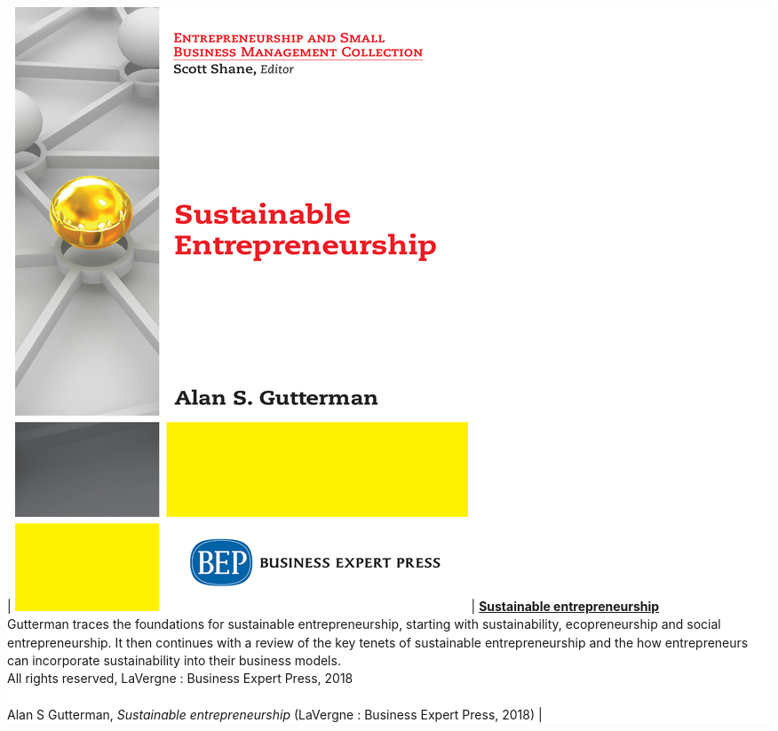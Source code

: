 | ![**Sustainable entrepreneurship**](/images/launch-book-covers/Sustainable%20entrepreneurship.jpg) | [**Sustainable entrepreneurship**](https://nlb.overdrive.com/media/4279523)<br> Gutterman traces the foundations for sustainable entrepreneurship, starting with sustainability, ecopreneurship and social entrepreneurship. It then continues with a review of the key tenets of sustainable entrepreneurship and the how entrepreneurs can incorporate sustainability into their business models.<br>All rights reserved, LaVergne : Business Expert Press, 2018<br><br>Alan S Gutterman, *Sustainable entrepreneurship* (LaVergne : Business Expert Press, 2018) |